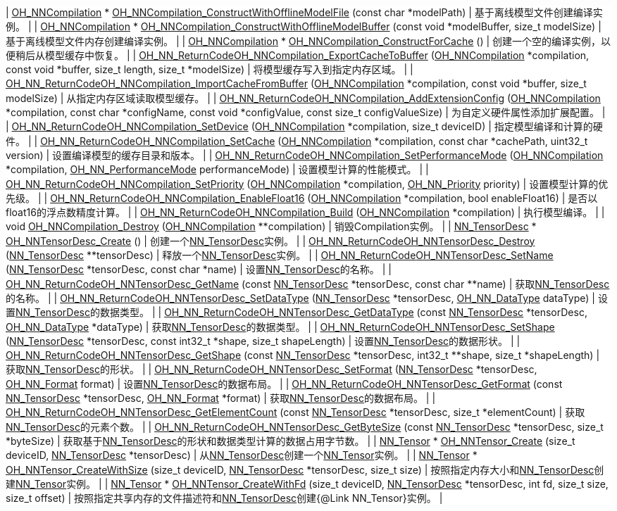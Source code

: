 | [OH_NNCompilation](#oh_nncompilation) \* [OH_NNCompilation_ConstructWithOfflineModelFile](#oh_nncompilation_constructwithofflinemodelfile) (const char \*modelPath) | 基于离线模型文件创建编译实例。 | 
| [OH_NNCompilation](#oh_nncompilation) \* [OH_NNCompilation_ConstructWithOfflineModelBuffer](#oh_nncompilation_constructwithofflinemodelbuffer) (const void \*modelBuffer, size_t modelSize) | 基于离线模型文件内存创建编译实例。 | 
| [OH_NNCompilation](#oh_nncompilation) \* [OH_NNCompilation_ConstructForCache](#oh_nncompilation_constructforcache) () | 创建一个空的编译实例，以便稍后从模型缓存中恢复。 | 
| [OH_NN_ReturnCode](#oh_nn_returncode)[OH_NNCompilation_ExportCacheToBuffer](#oh_nncompilation_exportcachetobuffer) ([OH_NNCompilation](#oh_nncompilation) \*compilation, const void \*buffer, size_t length, size_t \*modelSize) | 将模型缓存写入到指定内存区域。 | 
| [OH_NN_ReturnCode](#oh_nn_returncode)[OH_NNCompilation_ImportCacheFromBuffer](#oh_nncompilation_importcachefrombuffer) ([OH_NNCompilation](#oh_nncompilation) \*compilation, const void \*buffer, size_t modelSize) | 从指定内存区域读取模型缓存。 | 
| [OH_NN_ReturnCode](#oh_nn_returncode)[OH_NNCompilation_AddExtensionConfig](#oh_nncompilation_addextensionconfig) ([OH_NNCompilation](#oh_nncompilation) \*compilation, const char \*configName, const void \*configValue, const size_t configValueSize) | 为自定义硬件属性添加扩展配置。 | 
| [OH_NN_ReturnCode](#oh_nn_returncode)[OH_NNCompilation_SetDevice](#oh_nncompilation_setdevice) ([OH_NNCompilation](#oh_nncompilation) \*compilation, size_t deviceID) | 指定模型编译和计算的硬件。 | 
| [OH_NN_ReturnCode](#oh_nn_returncode)[OH_NNCompilation_SetCache](#oh_nncompilation_setcache) ([OH_NNCompilation](#oh_nncompilation) \*compilation, const char \*cachePath, uint32_t version) | 设置编译模型的缓存目录和版本。 | 
| [OH_NN_ReturnCode](#oh_nn_returncode)[OH_NNCompilation_SetPerformanceMode](#oh_nncompilation_setperformancemode) ([OH_NNCompilation](#oh_nncompilation) \*compilation, [OH_NN_PerformanceMode](#oh_nn_performancemode) performanceMode) | 设置模型计算的性能模式。 | 
| [OH_NN_ReturnCode](#oh_nn_returncode)[OH_NNCompilation_SetPriority](#oh_nncompilation_setpriority) ([OH_NNCompilation](#oh_nncompilation) \*compilation, [OH_NN_Priority](#oh_nn_priority) priority) | 设置模型计算的优先级。 | 
| [OH_NN_ReturnCode](#oh_nn_returncode)[OH_NNCompilation_EnableFloat16](#oh_nncompilation_enablefloat16) ([OH_NNCompilation](#oh_nncompilation) \*compilation, bool enableFloat16) | 是否以float16的浮点数精度计算。 | 
| [OH_NN_ReturnCode](#oh_nn_returncode)[OH_NNCompilation_Build](#oh_nncompilation_build) ([OH_NNCompilation](#oh_nncompilation) \*compilation) | 执行模型编译。 | 
| void [OH_NNCompilation_Destroy](#oh_nncompilation_destroy) ([OH_NNCompilation](#oh_nncompilation) \*\*compilation) | 销毁Compilation实例。 | 
| [NN_TensorDesc](#nn_tensordesc) \* [OH_NNTensorDesc_Create](#oh_nntensordesc_create) () | 创建一个[NN_TensorDesc](#nn_tensordesc)实例。 | 
| [OH_NN_ReturnCode](#oh_nn_returncode)[OH_NNTensorDesc_Destroy](#oh_nntensordesc_destroy) ([NN_TensorDesc](#nn_tensordesc) \*\*tensorDesc) | 释放一个[NN_TensorDesc](#nn_tensordesc)实例。 | 
| [OH_NN_ReturnCode](#oh_nn_returncode)[OH_NNTensorDesc_SetName](#oh_nntensordesc_setname) ([NN_TensorDesc](#nn_tensordesc) \*tensorDesc, const char \*name) | 设置[NN_TensorDesc](#nn_tensordesc)的名称。 | 
| [OH_NN_ReturnCode](#oh_nn_returncode)[OH_NNTensorDesc_GetName](#oh_nntensordesc_getname) (const [NN_TensorDesc](#nn_tensordesc) \*tensorDesc, const char \*\*name) | 获取[NN_TensorDesc](#nn_tensordesc)的名称。 | 
| [OH_NN_ReturnCode](#oh_nn_returncode)[OH_NNTensorDesc_SetDataType](#oh_nntensordesc_setdatatype) ([NN_TensorDesc](#nn_tensordesc) \*tensorDesc, [OH_NN_DataType](#oh_nn_datatype) dataType) | 设置[NN_TensorDesc](#nn_tensordesc)的数据类型。 | 
| [OH_NN_ReturnCode](#oh_nn_returncode)[OH_NNTensorDesc_GetDataType](#oh_nntensordesc_getdatatype) (const [NN_TensorDesc](#nn_tensordesc) \*tensorDesc, [OH_NN_DataType](#oh_nn_datatype) \*dataType) | 获取[NN_TensorDesc](#nn_tensordesc)的数据类型。 | 
| [OH_NN_ReturnCode](#oh_nn_returncode)[OH_NNTensorDesc_SetShape](#oh_nntensordesc_setshape) ([NN_TensorDesc](#nn_tensordesc) \*tensorDesc, const int32_t \*shape, size_t shapeLength) | 设置[NN_TensorDesc](#nn_tensordesc)的数据形状。 | 
| [OH_NN_ReturnCode](#oh_nn_returncode)[OH_NNTensorDesc_GetShape](#oh_nntensordesc_getshape) (const [NN_TensorDesc](#nn_tensordesc) \*tensorDesc, int32_t \*\*shape, size_t \*shapeLength) | 获取[NN_TensorDesc](#nn_tensordesc)的形状。 | 
| [OH_NN_ReturnCode](#oh_nn_returncode)[OH_NNTensorDesc_SetFormat](#oh_nntensordesc_setformat) ([NN_TensorDesc](#nn_tensordesc) \*tensorDesc, [OH_NN_Format](#oh_nn_format) format) | 设置[NN_TensorDesc](#nn_tensordesc)的数据布局。 | 
| [OH_NN_ReturnCode](#oh_nn_returncode)[OH_NNTensorDesc_GetFormat](#oh_nntensordesc_getformat) (const [NN_TensorDesc](#nn_tensordesc) \*tensorDesc, [OH_NN_Format](#oh_nn_format) \*format) | 获取[NN_TensorDesc](#nn_tensordesc)的数据布局。 | 
| [OH_NN_ReturnCode](#oh_nn_returncode)[OH_NNTensorDesc_GetElementCount](#oh_nntensordesc_getelementcount) (const [NN_TensorDesc](#nn_tensordesc) \*tensorDesc, size_t \*elementCount) | 获取[NN_TensorDesc](#nn_tensordesc)的元素个数。 | 
| [OH_NN_ReturnCode](#oh_nn_returncode)[OH_NNTensorDesc_GetByteSize](#oh_nntensordesc_getbytesize) (const [NN_TensorDesc](#nn_tensordesc) \*tensorDesc, size_t \*byteSize) | 获取基于[NN_TensorDesc](#nn_tensordesc)的形状和数据类型计算的数据占用字节数。 | 
| [NN_Tensor](#nn_tensor) \* [OH_NNTensor_Create](#oh_nntensor_create) (size_t deviceID, [NN_TensorDesc](#nn_tensordesc) \*tensorDesc) | 从[NN_TensorDesc](#nn_tensordesc)创建一个[NN_Tensor](#nn_tensor)实例。 | 
| [NN_Tensor](#nn_tensor) \* [OH_NNTensor_CreateWithSize](#oh_nntensor_createwithsize) (size_t deviceID, [NN_TensorDesc](#nn_tensordesc) \*tensorDesc, size_t size) | 按照指定内存大小和[NN_TensorDesc](#nn_tensordesc)创建[NN_Tensor](#nn_tensor)实例。 | 
| [NN_Tensor](#nn_tensor) \* [OH_NNTensor_CreateWithFd](#oh_nntensor_createwithfd) (size_t deviceID, [NN_TensorDesc](#nn_tensordesc) \*tensorDesc, int fd, size_t size, size_t offset) | 按照指定共享内存的文件描述符和[NN_TensorDesc](#nn_tensordesc)创建{\@Link NN_Tensor}实例。 | 
